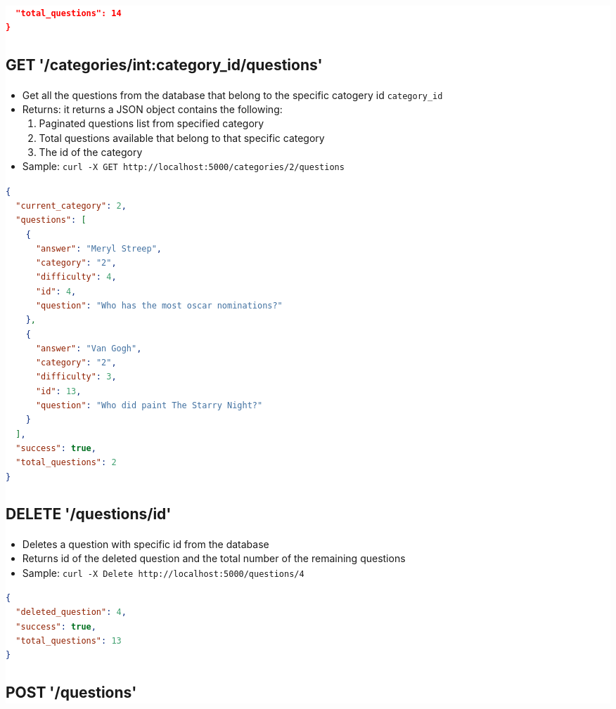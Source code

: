 ```json
  "total_questions": 14
}
```

## GET '/categories/int:category_id/questions'

- Get all the questions from the database that belong to the specific catogery id `category_id`
- Returns: it returns a JSON object contains the following:
  1. Paginated questions list from specified category
  2. Total questions available that belong to that specific category
  3. The id of the category 
- Sample: `curl -X GET http://localhost:5000/categories/2/questions`

```json
{
  "current_category": 2,
  "questions": [
    {
      "answer": "Meryl Streep",
      "category": "2",
      "difficulty": 4,
      "id": 4,
      "question": "Who has the most oscar nominations?"
    },
    {
      "answer": "Van Gogh",
      "category": "2",
      "difficulty": 3,
      "id": 13,
      "question": "Who did paint The Starry Night?"
    }
  ],
  "success": true,
  "total_questions": 2
}
```

## DELETE '/questions/id'

- Deletes a question with specific id from the database 
- Returns id of the deleted question and the total number of the remaining questions 
- Sample: `curl -X Delete http://localhost:5000/questions/4`

```json 
{
  "deleted_question": 4,
  "success": true,
  "total_questions": 13
}

```
## POST '/questions'
